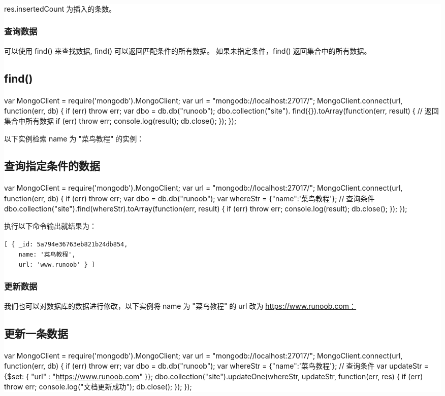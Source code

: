 res.insertedCount 为插入的条数。

### 查询数据

可以使用 find() 来查找数据, find() 可以返回匹配条件的所有数据。 如果未指定条件，find() 返回集合中的所有数据。

## find()

var MongoClient = require('mongodb').MongoClient;
var url = "mongodb://localhost:27017/";
MongoClient.connect(url, function(err, db) {
if (err) throw err;
var dbo = db.db("runoob");
dbo.collection("site"). find({}).toArray(function(err, result) { // 返回集合中所有数据
if (err) throw err;
console.log(result);
db.close();
});
});

以下实例检索 name 为 "菜鸟教程" 的实例：

## 查询指定条件的数据

var MongoClient = require('mongodb').MongoClient;
var url = "mongodb://localhost:27017/";
MongoClient.connect(url, function(err, db) {
if (err) throw err;
var dbo = db.db("runoob");
var whereStr = {"name":'菜鸟教程'};  // 查询条件
dbo.collection("site").find(whereStr).toArray(function(err, result) {
if (err) throw err;
console.log(result);
db.close();
});
});

执行以下命令输出就结果为：

```
[ { _id: 5a794e36763eb821b24db854,
    name: '菜鸟教程',
    url: 'www.runoob' } ]
```

### 更新数据

我们也可以对数据库的数据进行修改，以下实例将 name 为 "菜鸟教程" 的 url 改为 https://www.runoob.com：

## 更新一条数据

var MongoClient = require('mongodb').MongoClient;
var url = "mongodb://localhost:27017/";
MongoClient.connect(url, function(err, db) {
if (err) throw err;
var dbo = db.db("runoob");
var whereStr = {"name":'菜鸟教程'};  // 查询条件
var updateStr = {$set: { "url" : "https://www.runoob.com" }};
dbo.collection("site").updateOne(whereStr, updateStr, function(err, res) {
if (err) throw err;
console.log("文档更新成功");
db.close();
});
});
